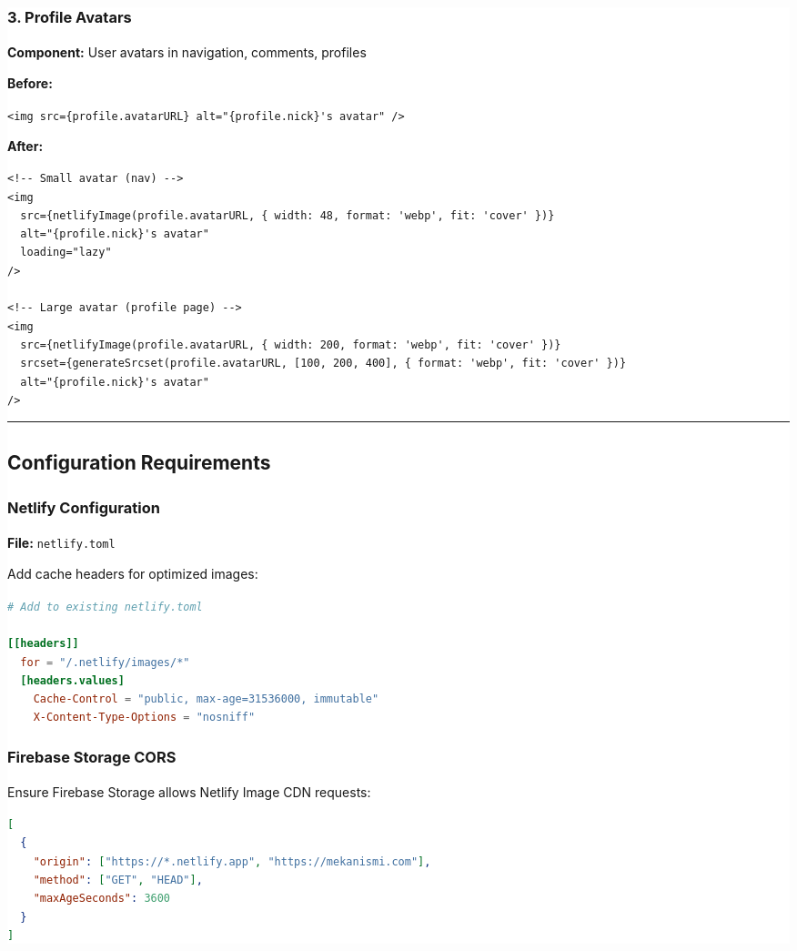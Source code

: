 ### 3. Profile Avatars

**Component:** User avatars in navigation, comments, profiles

**Before:**
```svelte
<img src={profile.avatarURL} alt="{profile.nick}'s avatar" />
```

**After:**
```svelte
<!-- Small avatar (nav) -->
<img
  src={netlifyImage(profile.avatarURL, { width: 48, format: 'webp', fit: 'cover' })}
  alt="{profile.nick}'s avatar"
  loading="lazy"
/>

<!-- Large avatar (profile page) -->
<img
  src={netlifyImage(profile.avatarURL, { width: 200, format: 'webp', fit: 'cover' })}
  srcset={generateSrcset(profile.avatarURL, [100, 200, 400], { format: 'webp', fit: 'cover' })}
  alt="{profile.nick}'s avatar"
/>
```

---

## Configuration Requirements

### Netlify Configuration

**File:** `netlify.toml`

Add cache headers for optimized images:

```toml
# Add to existing netlify.toml

[[headers]]
  for = "/.netlify/images/*"
  [headers.values]
    Cache-Control = "public, max-age=31536000, immutable"
    X-Content-Type-Options = "nosniff"
```

### Firebase Storage CORS

Ensure Firebase Storage allows Netlify Image CDN requests:

```json
[
  {
    "origin": ["https://*.netlify.app", "https://mekanismi.com"],
    "method": ["GET", "HEAD"],
    "maxAgeSeconds": 3600
  }
]
```
